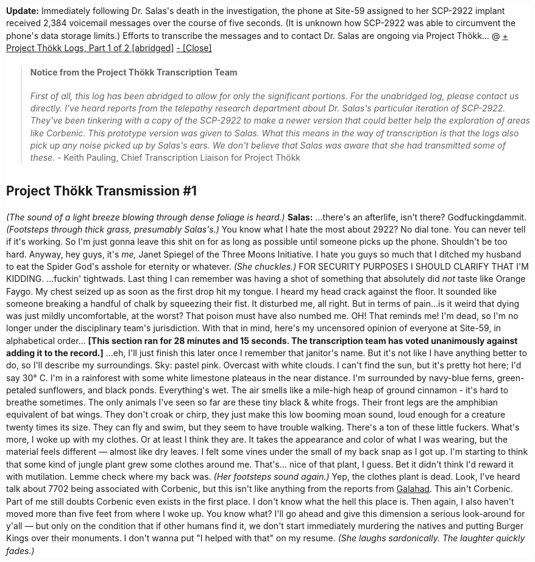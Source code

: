 **Update:** Immediately following Dr. Salas's death in the investigation, the phone at Site-59 assigned to her SCP-2922 implant received 2,384 voicemail messages over the course of five seconds. (It is unknown how SCP-2922 was able to circumvent the phone's data storage limits.)
Efforts to transcribe the messages and to contact Dr. Salas are ongoing via Project Thökk…
@
[\+ Project Thökk Logs, Part 1 of 2 [abridged]](javascript:;)
[\- [Close]](javascript:;)
> #### Notice from the Project Thökk Transcription Team
> _First of all, this log has been abridged to allow for only the significant portions. For the unabridged log, please contact us directly._
> _I've heard reports from the telepathy research department about Dr. Salas's particular iteration of SCP-2922. They've been tinkering with a copy of the SCP-2922 to make a newer version that could better help the exploration of areas like Corbenic. This prototype version was given to Salas._
> _What this means in the way of transcription is that the logs also pick up any noise picked up by Salas's ears. We don't believe that Salas was aware that she had transmitted some of these._
> \- Keith Pauling, Chief Transcription Liaison for Project Thökk
## Project Thökk Transmission #1
  
_(The sound of a light breeze blowing through dense foliage is heard.)_
**Salas:** …there's an afterlife, isn't there? Godfuckingdammit.
_(Footsteps through thick grass, presumably Salas's.)_
You know what I hate the most about 2922? No dial tone. You can never tell if it's working. So I'm just gonna leave this shit on for as long as possible until someone picks up the phone. Shouldn't be too hard.
Anyway, hey guys, it's _me,_ Janet Spiegel of the Three Moons Initiative. I hate you guys so much that I ditched my husband to eat the Spider God's asshole for eternity or whatever.
_(She chuckles.)_
FOR SECURITY PURPOSES I SHOULD CLARIFY THAT I'M KIDDING. …fuckin' tightwads.
Last thing I can remember was having a shot of something that absolutely did _not_ taste like Orange Faygo. My chest seized up as soon as the first drop hit my tongue. I heard my head crack against the floor. It sounded like someone breaking a handful of chalk by squeezing their fist.
It disturbed me, all right. But in terms of pain…is it weird that dying was just mildly uncomfortable, at the worst? That poison must have also numbed me.
OH! That reminds me! I'm dead, so I'm no longer under the disciplinary team's jurisdiction. With that in mind, here's my uncensored opinion of everyone at Site-59, in alphabetical order…
**[This section ran for 28 minutes and 15 seconds. The transcription team has voted unanimously against adding it to the record.]**
…eh, I'll just finish this later once I remember that janitor's name.
But it's not like I have anything better to do, so I'll describe my surroundings.
Sky: pastel pink. Overcast with white clouds. I can't find the sun, but it's pretty hot here; I'd say 30° C. I'm in a rainforest with some white limestone plateaus in the near distance. I'm surrounded by navy-blue ferns, green-petaled sunflowers, and black ponds. Everything's wet. The air smells like a mile-high heap of ground cinnamon - it's hard to breathe sometimes.
The only animals I've seen so far are these tiny black & white frogs. Their front legs are the amphibian equivalent of bat wings. They don't croak or chirp, they just make this low booming moan sound, loud enough for a creature twenty times its size. They can fly and swim, but they seem to have trouble walking. There's a ton of these little fuckers.
What's more, I woke up with my clothes. Or at least I think they are. It takes the appearance and color of what I was wearing, but the material feels different — almost like dry leaves.
I felt some vines under the small of my back snap as I got up. I'm starting to think that some kind of jungle plant grew some clothes around me. That's… nice of that plant, I guess. Bet it didn't think I'd reward it with mutilation. Lemme check where my back was.
_(Her footsteps sound again.)_
Yep, the clothes plant is dead.
Look, I've heard talk about 7702 being associated with Corbenic, but this isn't like anything from the reports from [Galahad](https://scp-wiki.wikidot.com/operation-galahad). This ain't Corbenic. Part of me still doubts Corbenic even exists in the first place.
I don't know what the hell this place is. Then again, I also haven't moved more than five feet from where I woke up.
You know what? I'll go ahead and give this dimension a serious look-around for y'all — but only on the condition that if other humans find it, we don't start immediately murdering the natives and putting Burger Kings over their monuments. I don't wanna put "I helped with that" on my resume.
_(She laughs sardonically. The laughter quickly fades.)_